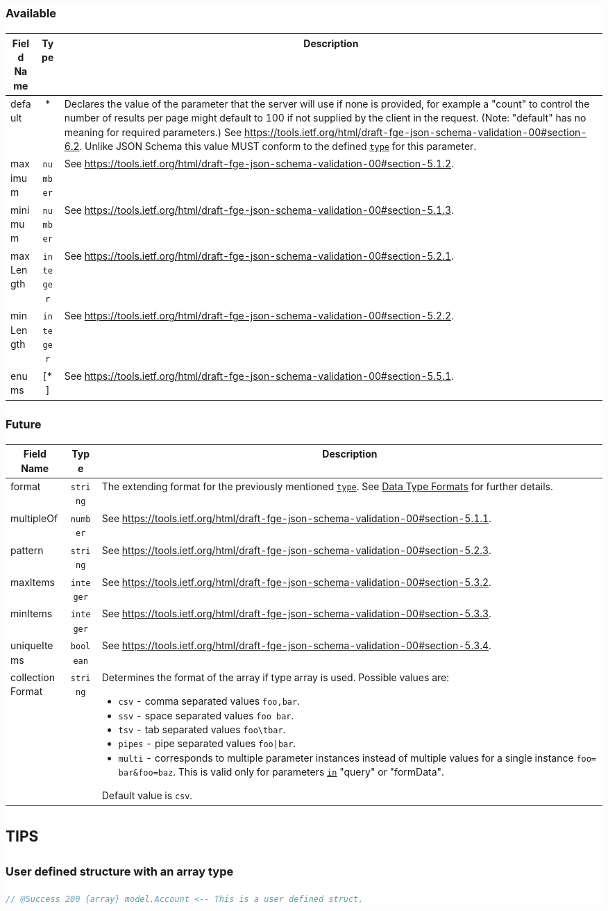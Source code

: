 ### Available

Field Name | Type | Description
---|:---:|---
<a name="parameterDefault"></a>default | * | Declares the value of the parameter that the server will use if none is provided, for example a "count" to control the number of results per page might default to 100 if not supplied by the client in the request. (Note: "default" has no meaning for required parameters.)  See https://tools.ietf.org/html/draft-fge-json-schema-validation-00#section-6.2. Unlike JSON Schema this value MUST conform to the defined [`type`](#parameterType) for this parameter.
<a name="parameterMaximum"></a>maximum | `number` | See https://tools.ietf.org/html/draft-fge-json-schema-validation-00#section-5.1.2.
<a name="parameterMinimum"></a>minimum | `number` | See https://tools.ietf.org/html/draft-fge-json-schema-validation-00#section-5.1.3.
<a name="parameterMaxLength"></a>maxLength | `integer` | See https://tools.ietf.org/html/draft-fge-json-schema-validation-00#section-5.2.1.
<a name="parameterMinLength"></a>minLength | `integer` | See https://tools.ietf.org/html/draft-fge-json-schema-validation-00#section-5.2.2.
<a name="parameterEnums"></a>enums | [\*] | See https://tools.ietf.org/html/draft-fge-json-schema-validation-00#section-5.5.1.

### Future

Field Name | Type | Description
---|:---:|---
<a name="parameterFormat"></a>format | `string` | The extending format for the previously mentioned [`type`](#parameterType). See [Data Type Formats](#dataTypeFormat) for further details.
<a name="parameterMultipleOf"></a>multipleOf | `number` | See https://tools.ietf.org/html/draft-fge-json-schema-validation-00#section-5.1.1.
<a name="parameterPattern"></a>pattern | `string` | See https://tools.ietf.org/html/draft-fge-json-schema-validation-00#section-5.2.3.
<a name="parameterMaxItems"></a>maxItems | `integer` | See https://tools.ietf.org/html/draft-fge-json-schema-validation-00#section-5.3.2.
<a name="parameterMinItems"></a>minItems | `integer` | See https://tools.ietf.org/html/draft-fge-json-schema-validation-00#section-5.3.3.
<a name="parameterUniqueItems"></a>uniqueItems | `boolean` | See https://tools.ietf.org/html/draft-fge-json-schema-validation-00#section-5.3.4.
<a name="parameterCollectionFormat"></a>collectionFormat | `string` | Determines the format of the array if type array is used. Possible values are: <ul><li>`csv` - comma separated values `foo,bar`. <li>`ssv` - space separated values `foo bar`. <li>`tsv` - tab separated values `foo\tbar`. <li>`pipes` - pipe separated values <code>foo&#124;bar</code>. <li>`multi` - corresponds to multiple parameter instances instead of multiple values for a single instance `foo=bar&foo=baz`. This is valid only for parameters [`in`](#parameterIn) "query" or "formData". </ul> Default value is `csv`.

## TIPS

### User defined structure with an array type

```go
// @Success 200 {array} model.Account <-- This is a user defined struct.
```
